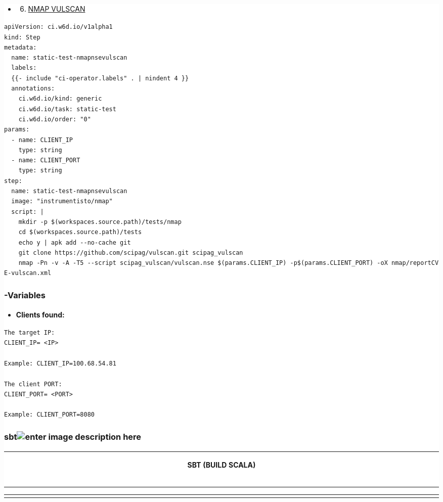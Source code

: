    - 6) [NMAP VULSCAN](https://github.com/scipag/vulscan)
```
apiVersion: ci.w6d.io/v1alpha1
kind: Step
metadata:
  name: static-test-nmapnsevulscan
  labels:
  {{- include "ci-operator.labels" . | nindent 4 }}
  annotations:
    ci.w6d.io/kind: generic
    ci.w6d.io/task: static-test
    ci.w6d.io/order: "0"
params:
  - name: CLIENT_IP
    type: string
  - name: CLIENT_PORT
    type: string
step:
  name: static-test-nmapnsevulscan
  image: "instrumentisto/nmap"
  script: |
    mkdir -p $(workspaces.source.path)/tests/nmap
    cd $(workspaces.source.path)/tests
    echo y | apk add --no-cache git
    git clone https://github.com/scipag/vulscan.git scipag_vulscan
    nmap -Pn -v -A -T5 --script scipag_vulscan/vulscan.nse $(params.CLIENT_IP) -p$(params.CLIENT_PORT) -oX nmap/reportCVE-vulscan.xml
```

 ### -**Variables**
 - **Clients found:**
  ```
 The target IP:
CLIENT_IP= <IP>

Example: CLIENT_IP=100.68.54.81

The client PORT:
CLIENT_PORT= <PORT>

Example: CLIENT_PORT=8080

```

### sbt![enter image description here](https://www.w6d.io/images/Logo.svg)
<table align="center"><tr><td align="center" width="9999">

**<center>**SBT**  (BUILD SCALA)<br/><center/>**
 ##
 </td></tr></table>
<table><tr><td width="9999">
